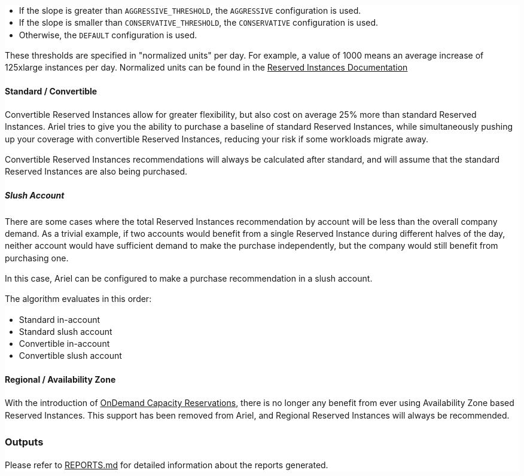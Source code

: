 * If the slope is greater than `AGGRESSIVE_THRESHOLD`, the `AGGRESSIVE`
  configuration is used.
* If the slope is smaller than `CONSERVATIVE_THRESHOLD`, the
  `CONSERVATIVE` configuration is used.
* Otherwise, the `DEFAULT` configuration is used.

These thresholds are specified in "normalized units" per day.  For
example, a value of 1000 means an average increase of 125xlarge
instances per day.  Normalized units can be found in the
[Reserved Instances Documentation](https://docs.aws.amazon.com/AWSEC2/latest/UserGuide/ri-modifying.html#ri-modification-instancemove)

#### Standard / Convertible

Convertible Reserved Instances allow for greater flexibility, but also
cost on average 25% more than standard Reserved Instances.  Ariel tries
to give you the ability to purchase a baseline of standard Reserved
Instances, while simultaneously pushing up your coverage with
convertible Reserved Instances, reducing your risk if some workloads
migrate away.

Convertible Reserved Instances recommendations will always be calculated
after standard, and will assume that the standard Reserved Instances are
also being purchased.

##### Slush Account

There are some cases where the total Reserved Instances recommendation
by account will be less than the overall company demand.  As a trivial
example, if two accounts would benefit from a single Reserved Instance
during different halves of the day, neither account would have sufficient
demand to make the purchase independently, but the company would still
benefit from purchasing one.

In this case, Ariel can be configured to make a purchase recommendation
in a slush account.

The algorithm evaluates in this order:

* Standard in-account
* Standard slush account
* Convertible in-account
* Convertible slush account

#### Regional / Availability Zone

With the introduction of [OnDemand Capacity Reservations](https://docs.aws.amazon.com/AWSEC2/latest/UserGuide/ec2-capacity-reservations.html),
there is no longer any benefit from ever using Availability Zone based
Reserved Instances.  This support has been removed from Ariel, and
Regional Reserved Instances will always be recommended.

### Outputs

Please refer to [REPORTS.md](REPORTS.md) for detailed information about
the reports generated.

